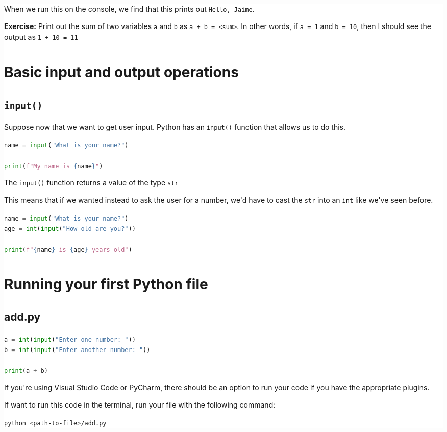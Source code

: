 When we run this on the console, we find that this prints out `Hello, Jaime`.

**Exercise:** Print out the sum of two variables `a` and `b` as `a + b = <sum>`. In other words, if `a = 1` and `b = 10`, then I should see the output as `1 + 10 = 11`



# Basic input and output operations

## `input()`

Suppose now that we want to get user input. Python has an `input()` function that allows us to do this.

```python
name = input("What is your name?")

print(f"My name is {name}")
```

The `input()` function returns a value of the type `str`

This means that if we wanted instead to ask the user for a number, we'd have to cast the `str` into an `int` like we've seen before.

```python
name = input("What is your name?")
age = int(input("How old are you?"))

print(f"{name} is {age} years old")
```



# Running your first Python file

## add.py

```python
a = int(input("Enter one number: "))
b = int(input("Enter another number: "))

print(a + b)
```

If you're using Visual Studio Code or PyCharm, there should be an option to run your code if you have the appropriate plugins.

If want to run this code in the terminal, run your file with the following command:

```bash
python <path-to-file>/add.py
```
